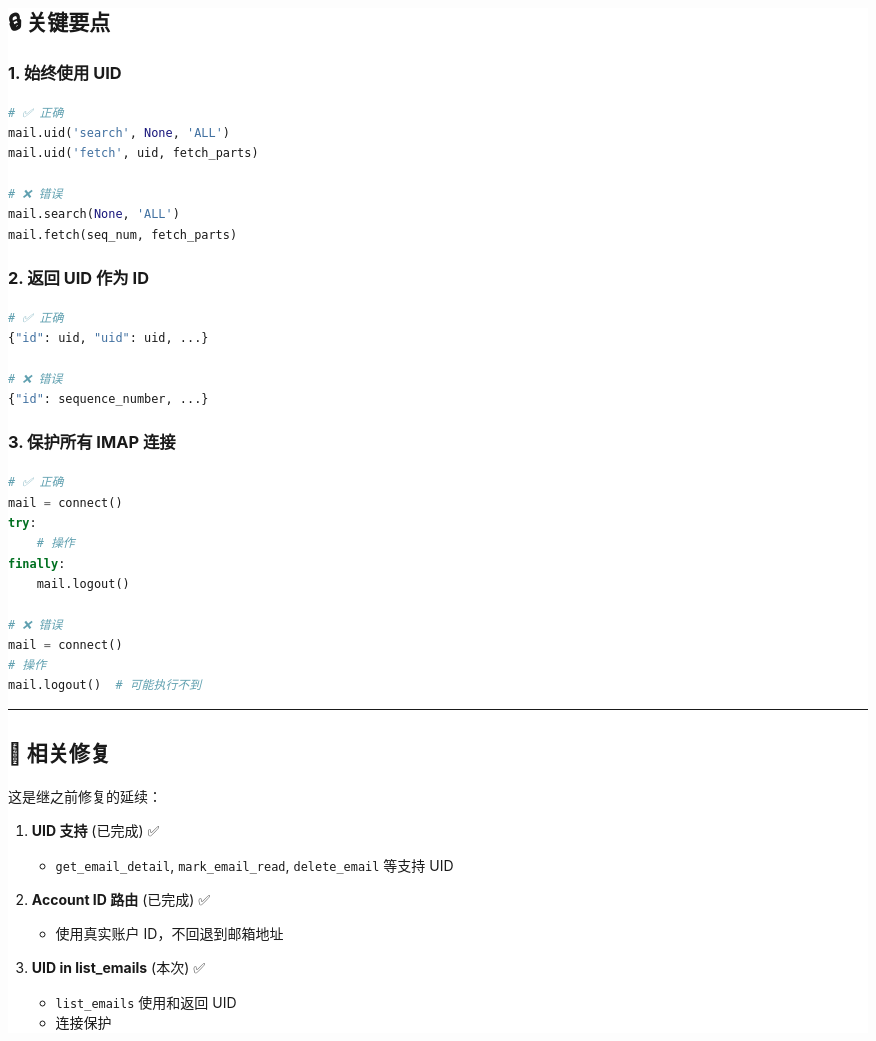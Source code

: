 
## 🔒 关键要点

### 1. 始终使用 UID

```python
# ✅ 正确
mail.uid('search', None, 'ALL')
mail.uid('fetch', uid, fetch_parts)

# ❌ 错误  
mail.search(None, 'ALL')
mail.fetch(seq_num, fetch_parts)
```

### 2. 返回 UID 作为 ID

```python
# ✅ 正确
{"id": uid, "uid": uid, ...}

# ❌ 错误
{"id": sequence_number, ...}
```

### 3. 保护所有 IMAP 连接

```python
# ✅ 正确
mail = connect()
try:
    # 操作
finally:
    mail.logout()

# ❌ 错误
mail = connect()
# 操作
mail.logout()  # 可能执行不到
```

---

## 📝 相关修复

这是继之前修复的延续：

1. **UID 支持** (已完成) ✅
   - `get_email_detail`, `mark_email_read`, `delete_email` 等支持 UID
   
2. **Account ID 路由** (已完成) ✅
   - 使用真实账户 ID，不回退到邮箱地址
   
3. **UID in list_emails** (本次) ✅
   - `list_emails` 使用和返回 UID
   - 连接保护
   